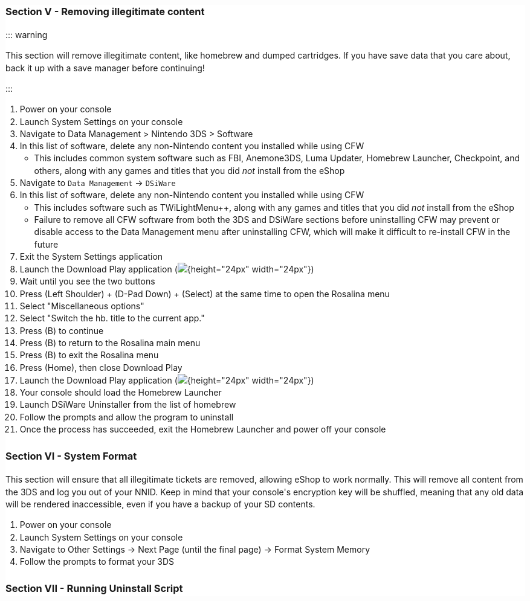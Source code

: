 ### Section V - Removing illegitimate content

::: warning

This section will remove illegitimate content, like homebrew and dumped cartridges. If you have save data that you care about, back it up with a save manager before continuing!

:::

1. Power on your console
1. Launch System Settings on your console
1. Navigate to Data Management > Nintendo 3DS > Software
1. In this list of software, delete any non-Nintendo content you installed while using CFW
    + This includes common system software such as FBI, Anemone3DS, Luma Updater, Homebrew Launcher, Checkpoint, and others, along with any games and titles that you did *not* install from the eShop
1. Navigate to `Data Management` -> `DSiWare`
1. In this list of software, delete any non-Nintendo content you installed while using CFW
    + This includes software such as TWiLightMenu++, along with any games and titles that you did *not* install from the eShop
    + Failure to remove all CFW software from both the 3DS and DSiWare sections before uninstalling CFW may prevent or disable access to the Data Management menu after uninstalling CFW, which will make it difficult to re-install CFW in the future
1. Exit the System Settings application
1. Launch the Download Play application (![](/images/download-play-icon.png){height="24px" width="24px"})
1. Wait until you see the two buttons
1. Press (Left Shoulder) + (D-Pad Down) + (Select) at the same time to open the Rosalina menu
1. Select "Miscellaneous options"
1. Select "Switch the hb. title to the current app."
1. Press (B) to continue
1. Press (B) to return to the Rosalina main menu
1. Press (B) to exit the Rosalina menu
1. Press (Home), then close Download Play
1. Launch the Download Play application (![](/images/download-play-icon.png){height="24px" width="24px"})
1. Your console should load the Homebrew Launcher
1. Launch DSiWare Uninstaller from the list of homebrew
1. Follow the prompts and allow the program to uninstall
1. Once the process has succeeded, exit the Homebrew Launcher and power off your console

### Section VI - System Format
This section will ensure that all illegitimate tickets are removed, allowing eShop to work normally. This will remove all content from the 3DS and log you out of your NNID. Keep in mind that your console's encryption key will be shuffled, meaning that any old data will be rendered inaccessible, even if you have a backup of your SD contents.

1. Power on your console
1. Launch System Settings on your console
1. Navigate to Other Settings -> Next Page (until the final page) -> Format System Memory
1. Follow the prompts to format your 3DS


### Section VII - Running Uninstall Script
